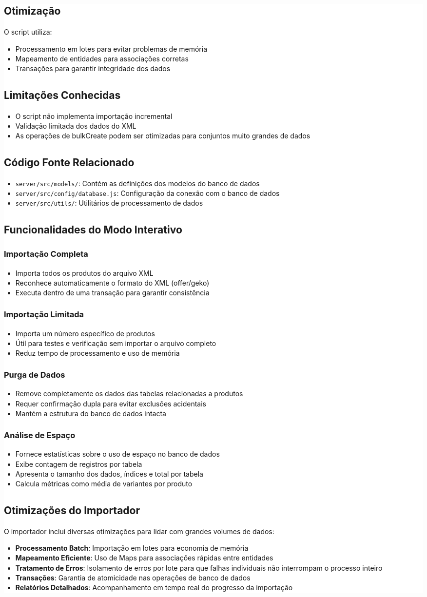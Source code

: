 ## Otimização

O script utiliza:
- Processamento em lotes para evitar problemas de memória
- Mapeamento de entidades para associações corretas
- Transações para garantir integridade dos dados

## Limitações Conhecidas

- O script não implementa importação incremental
- Validação limitada dos dados do XML
- As operações de bulkCreate podem ser otimizadas para conjuntos muito grandes de dados

## Código Fonte Relacionado

- `server/src/models/`: Contém as definições dos modelos do banco de dados
- `server/src/config/database.js`: Configuração da conexão com o banco de dados
- `server/src/utils/`: Utilitários de processamento de dados

## Funcionalidades do Modo Interativo

### Importação Completa
- Importa todos os produtos do arquivo XML
- Reconhece automaticamente o formato do XML (offer/geko)
- Executa dentro de uma transação para garantir consistência

### Importação Limitada 
- Importa um número específico de produtos
- Útil para testes e verificação sem importar o arquivo completo
- Reduz tempo de processamento e uso de memória

### Purga de Dados
- Remove completamente os dados das tabelas relacionadas a produtos
- Requer confirmação dupla para evitar exclusões acidentais
- Mantém a estrutura do banco de dados intacta

### Análise de Espaço
- Fornece estatísticas sobre o uso de espaço no banco de dados
- Exibe contagem de registros por tabela
- Apresenta o tamanho dos dados, índices e total por tabela
- Calcula métricas como média de variantes por produto

## Otimizações do Importador

O importador inclui diversas otimizações para lidar com grandes volumes de dados:

- **Processamento Batch**: Importação em lotes para economia de memória
- **Mapeamento Eficiente**: Uso de Maps para associações rápidas entre entidades
- **Tratamento de Erros**: Isolamento de erros por lote para que falhas individuais não interrompam o processo inteiro
- **Transações**: Garantia de atomicidade nas operações de banco de dados
- **Relatórios Detalhados**: Acompanhamento em tempo real do progresso da importação 
